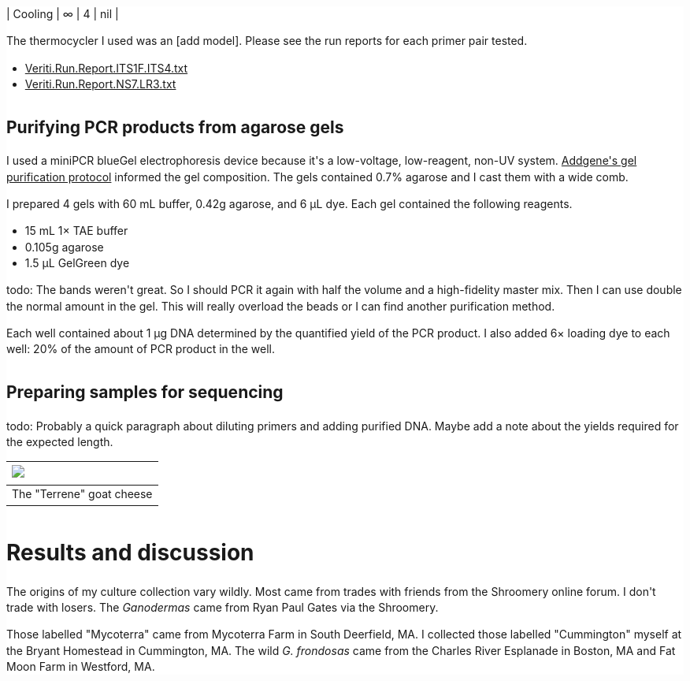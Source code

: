 | Cooling		| ∞		| 4			| nil		|

The thermocycler I used was an [add model].
Please see the run reports for each primer pair tested.

- [Veriti.Run.Report.ITS1F.ITS4.txt](documents/Veriti.Run.Report.ITS1F.ITS4.txt)
- [Veriti.Run.Report.NS7.LR3.txt](documents/Veriti.Run.Report.NS7.LR3.txt)


## Purifying PCR products from agarose gels

I used a miniPCR blueGel electrophoresis device because it's a low-voltage, low-reagent, non-UV system.
[Addgene's gel purification protocol](https://www.addgene.org/protocols/gel-purification/) informed the gel composition.
The gels contained 0.7% agarose and I cast them with a wide comb.

I prepared 4 gels with 60 mL buffer, 0.42g agarose, and 6 μL dye.
Each gel contained the following reagents.

- 15 mL 1× TAE buffer
- 0.105g agarose
- 1.5 μL GelGreen dye

todo:
The bands weren't great.
So I should PCR it again with half the volume and a high-fidelity master mix.
Then I can use double the normal amount in the gel.
This will really overload the beads or I can find another purification method.

Each well contained about 1 μg DNA determined by the quantified yield of the PCR product.
I also added 6× loading dye to each well: 20% of the amount of PCR product in the well.


## Preparing samples for sequencing

todo:
Probably a quick paragraph about diluting primers and adding purified DNA.
Maybe add a note about the yields required for the expected length.


| ![](pictures/goat.cheese.jpg)	|
| :--				|
| The "Terrene" goat cheese |


# Results and discussion

The origins of my culture collection vary wildly.
Most came from trades with friends from the Shroomery online forum.
I don't trade with losers.
The *Ganodermas* came from Ryan Paul Gates via the Shroomery.

Those labelled "Mycoterra" came from Mycoterra Farm in South Deerfield, MA.
I collected those labelled "Cummington" myself at the Bryant Homestead in Cummington, MA.
The wild *G. frondosas* came from the Charles River Esplanade in Boston, MA and Fat Moon Farm in Westford, MA.


[^hellens2000]: Hellens, R. P., Edwards, E. A., Leyland, N. R., Bean, S., & Mullineaux, P. M. (2000). *Plant Molecular Biology,* 42(6), 819–832. https://doi.org/10.1023/a:1006496308160